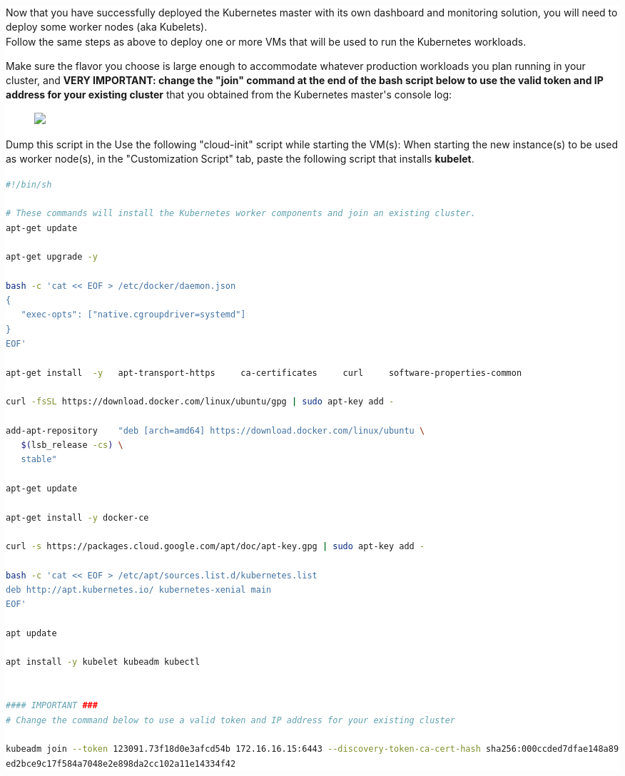 
Now that you have successfully deployed the Kubernetes master with its own dashboard and monitoring solution, you will need to deploy some worker nodes (aka Kubelets).  
Follow the same steps as above to deploy one or more VMs that will be used to run the Kubernetes workloads.  

Make sure the flavor you choose is large enough to accommodate whatever production workloads you plan running in your cluster, and **VERY IMPORTANT: change the "join" command at the end of the bash script below to use the valid token and IP address for your existing cluster** that you obtained from the Kubernetes master's console log:


<figure>
<img id="join" src="{{site.urlimg}}george_mihaiescu/Kubernetes/join.png" data-featherlight="#join" />
</figure>

Dump this script in the Use the following "cloud-init" script while starting the VM(s):
When starting the new instance(s) to be used as worker node(s), in the "Customization Script" tab, paste the following script that installs **kubelet**.


~~~bash
#!/bin/sh
 
# These commands will install the Kubernetes worker components and join an existing cluster.
apt-get update
 
apt-get upgrade -y
 
bash -c 'cat << EOF > /etc/docker/daemon.json
{
   "exec-opts": ["native.cgroupdriver=systemd"]
}
EOF'
 
apt-get install  -y   apt-transport-https     ca-certificates     curl     software-properties-common
 
curl -fsSL https://download.docker.com/linux/ubuntu/gpg | sudo apt-key add -
 
add-apt-repository    "deb [arch=amd64] https://download.docker.com/linux/ubuntu \
   $(lsb_release -cs) \
   stable"
 
apt-get update
 
apt-get install -y docker-ce
 
curl -s https://packages.cloud.google.com/apt/doc/apt-key.gpg | sudo apt-key add -
 
bash -c 'cat << EOF > /etc/apt/sources.list.d/kubernetes.list
deb http://apt.kubernetes.io/ kubernetes-xenial main
EOF'
 
apt update
 
apt install -y kubelet kubeadm kubectl
 
 
#### IMPORTANT ###
# Change the command below to use a valid token and IP address for your existing cluster
 
kubeadm join --token 123091.73f18d0e3afcd54b 172.16.16.15:6443 --discovery-token-ca-cert-hash sha256:000ccded7dfae148a89ed2bce9c17f584a7048e2e898da2cc102a11e14334f42
~~~
